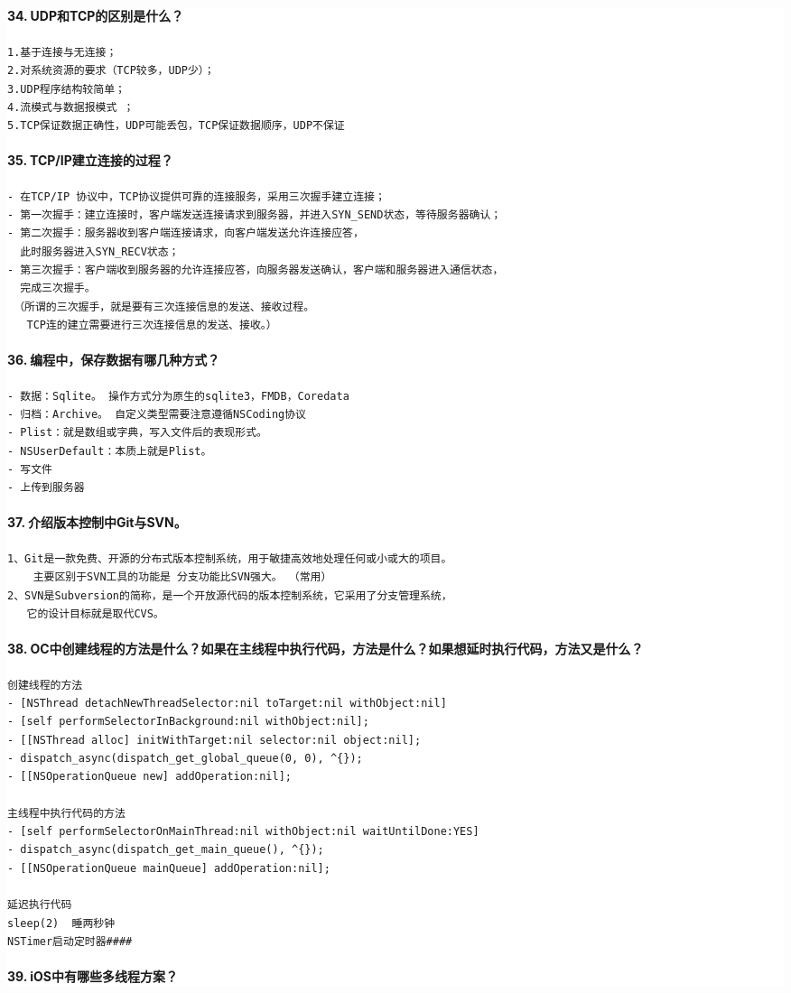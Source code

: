 #### 34. UDP和TCP的区别是什么？
	1.基于连接与无连接；
	2.对系统资源的要求（TCP较多，UDP少）；
	3.UDP程序结构较简单；
	4.流模式与数据报模式 ；
	5.TCP保证数据正确性，UDP可能丢包，TCP保证数据顺序，UDP不保证

#### 35. TCP/IP建立连接的过程？

	- 在TCP/IP 协议中，TCP协议提供可靠的连接服务，采用三次握手建立连接；
	- 第一次握手：建立连接时，客户端发送连接请求到服务器，并进入SYN_SEND状态，等待服务器确认；
	- 第二次握手：服务器收到客户端连接请求，向客户端发送允许连接应答，
	  此时服务器进入SYN_RECV状态；
	- 第三次握手：客户端收到服务器的允许连接应答，向服务器发送确认，客户端和服务器进入通信状态，
	  完成三次握手。
	 （所谓的三次握手，就是要有三次连接信息的发送、接收过程。
	   TCP连的建立需要进行三次连接信息的发送、接收。）

#### 36. 编程中，保存数据有哪几种方式？

	- 数据：Sqlite。 操作方式分为原生的sqlite3，FMDB，Coredata
	- 归档：Archive。 自定义类型需要注意遵循NSCoding协议
	- Plist：就是数组或字典，写入文件后的表现形式。
	- NSUserDefault：本质上就是Plist。
	- 写文件
	- 上传到服务器

#### 37. 介绍版本控制中Git与SVN。

	1、Git是一款免费、开源的分布式版本控制系统，用于敏捷高效地处理任何或小或大的项目。
		主要区别于SVN工具的功能是 分支功能比SVN强大。 （常用）
	2、SVN是Subversion的简称，是一个开放源代码的版本控制系统，它采用了分支管理系统，
	   它的设计目标就是取代CVS。

#### 38. OC中创建线程的方法是什么？如果在主线程中执行代码，方法是什么？如果想延时执行代码，方法又是什么？

	创建线程的方法
	- [NSThread detachNewThreadSelector:nil toTarget:nil withObject:nil]
	- [self performSelectorInBackground:nil withObject:nil];
	- [[NSThread alloc] initWithTarget:nil selector:nil object:nil];
	- dispatch_async(dispatch_get_global_queue(0, 0), ^{});
	- [[NSOperationQueue new] addOperation:nil];

	主线程中执行代码的方法
	- [self performSelectorOnMainThread:nil withObject:nil waitUntilDone:YES]
	- dispatch_async(dispatch_get_main_queue(), ^{});
	- [[NSOperationQueue mainQueue] addOperation:nil];

	延迟执行代码
	sleep(2)  睡两秒钟
	NSTimer启动定时器####

#### 39. iOS中有哪些多线程方案？


[^PointSyntax]: 点语法: "self.属性 = obj" 调用属性的setter方法。"self.属性" 调用属性的getter方法区别在于是否有等号
[^MRC]: MRC:手动内存释放。遵循谁申请谁释放的原则，需要手动的处理内存计数的增加和修改。从12年开始，逐步被ARC(自动内存释放)模式取代。